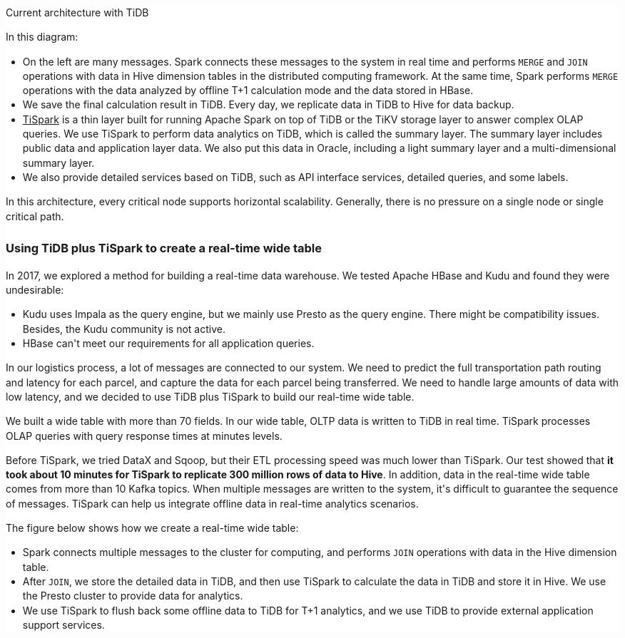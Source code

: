 <div class="caption-center"> Current architecture with TiDB </div>

In this diagram:

* On the left are many messages. Spark connects these messages to the system in real time and performs `MERGE` and `JOIN` operations with data in Hive dimension tables in the distributed computing framework. At the same time, Spark performs `MERGE` operations with the data analyzed by offline T+1 calculation mode and the data stored in HBase.
* We save the final calculation result in TiDB. Every day, we replicate data in TiDB to Hive for data backup.
* [TiSpark](https://docs.pingcap.com/tidb/stable/tispark-overview#tispark-user-guide) is a thin layer built for running Apache Spark on top of TiDB or the TiKV storage layer to answer complex OLAP queries. We use TiSpark to perform data analytics on TiDB, which is called the summary layer. The summary layer includes public data and application layer data. We also put this data in Oracle, including a light summary layer and a multi-dimensional summary layer.
* We also provide detailed services based on TiDB, such as API interface services, detailed queries, and some labels.

In this architecture, every critical node supports horizontal scalability. Generally, there is no pressure on a single node or single critical path.

### Using TiDB plus TiSpark to create a real-time wide table

In 2017, we explored a method for building a real-time data warehouse. We tested Apache HBase and Kudu and found they were undesirable:

* Kudu uses Impala as the query engine, but we mainly use Presto as the query engine. There might be compatibility issues. Besides, the Kudu community is not active.
* HBase can't meet our requirements for all application queries.

In our logistics process, a lot of messages are connected to our system. We need to predict the full transportation path routing and latency for each parcel, and capture the data for each parcel being transferred. We need to handle large amounts of data with low latency, and we decided to use TiDB plus TiSpark to build our real-time wide table.

We built a wide table with more than 70 fields. In our wide table, OLTP data is written to TiDB in real time. TiSpark processes OLAP queries with query response times at minutes levels.

Before TiSpark, we tried DataX and Sqoop, but their ETL processing speed was much lower than TiSpark. Our test showed that **it took about 10 minutes for TiSpark to replicate 300 million rows of data to Hive**. In addition, data in the real-time wide table comes from more than 10 Kafka topics. When multiple messages are written to the system, it's difficult to guarantee the sequence of messages. TiSpark can help us integrate offline data in real-time analytics scenarios.

The figure below shows how we create a real-time wide table:

* Spark connects multiple messages to the cluster for computing, and performs `JOIN` operations with data in the Hive dimension table.
* After `JOIN`, we store the detailed data in TiDB, and then use TiSpark to calculate the data in TiDB and store it in Hive. We use the Presto cluster to provide data for analytics.
* We use TiSpark to flush back some offline data to TiDB for T+1 analytics, and we use TiDB to provide external application support services.
